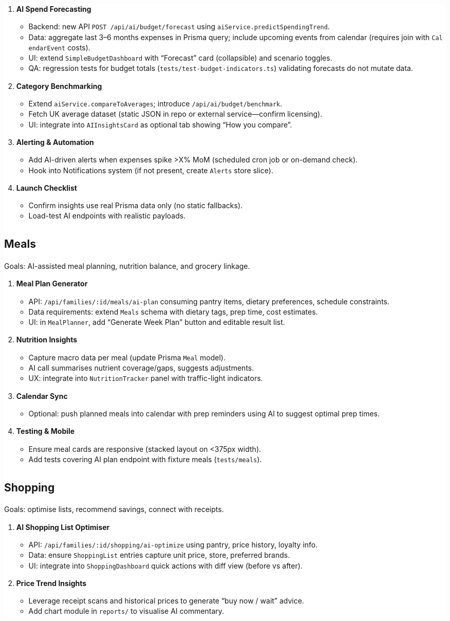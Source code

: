 1. **AI Spend Forecasting**
   - Backend: new API `POST /api/ai/budget/forecast` using `aiService.predictSpendingTrend`.
   - Data: aggregate last 3–6 months expenses in Prisma query; include upcoming events from calendar (requires join with `CalendarEvent` costs).
   - UI: extend `SimpleBudgetDashboard` with “Forecast” card (collapsible) and scenario toggles.
   - QA: regression tests for budget totals (`tests/test-budget-indicators.ts`) validating forecasts do not mutate data.

2. **Category Benchmarking**
   - Extend `aiService.compareToAverages`; introduce `/api/ai/budget/benchmark`.
   - Fetch UK average dataset (static JSON in repo or external service—confirm licensing).
   - UI: integrate into `AIInsightsCard` as optional tab showing “How you compare”.

3. **Alerting & Automation**
   - Add AI-driven alerts when expenses spike >X% MoM (scheduled cron job or on-demand check).
   - Hook into Notifications system (if not present, create `Alerts` store slice).

4. **Launch Checklist**
   - Confirm insights use real Prisma data only (no static fallbacks).
   - Load-test AI endpoints with realistic payloads.

Meals
-----
Goals: AI-assisted meal planning, nutrition balance, and grocery linkage.

1. **Meal Plan Generator**
   - API: `/api/families/:id/meals/ai-plan` consuming pantry items, dietary preferences, schedule constraints.
   - Data requirements: extend `Meals` schema with dietary tags, prep time, cost estimates.
   - UI: in `MealPlanner`, add “Generate Week Plan” button and editable result list.

2. **Nutrition Insights**
   - Capture macro data per meal (update Prisma `Meal` model).
   - AI call summarises nutrient coverage/gaps, suggests adjustments.
   - UX: integrate into `NutritionTracker` panel with traffic-light indicators.

3. **Calendar Sync**
   - Optional: push planned meals into calendar with prep reminders using AI to suggest optimal prep times.

4. **Testing & Mobile**
   - Ensure meal cards are responsive (stacked layout on <375px width).
   - Add tests covering AI plan endpoint with fixture meals (`tests/meals`).

Shopping
--------
Goals: optimise lists, recommend savings, connect with receipts.

1. **AI Shopping List Optimiser**
   - API: `/api/families/:id/shopping/ai-optimize` using pantry, price history, loyalty info.
   - Data: ensure `ShoppingList` entries capture unit price, store, preferred brands.
   - UI: integrate into `ShoppingDashboard` quick actions with diff view (before vs after).

2. **Price Trend Insights**
   - Leverage receipt scans and historical prices to generate “buy now / wait” advice.
   - Add chart module in `reports/` to visualise AI commentary.
